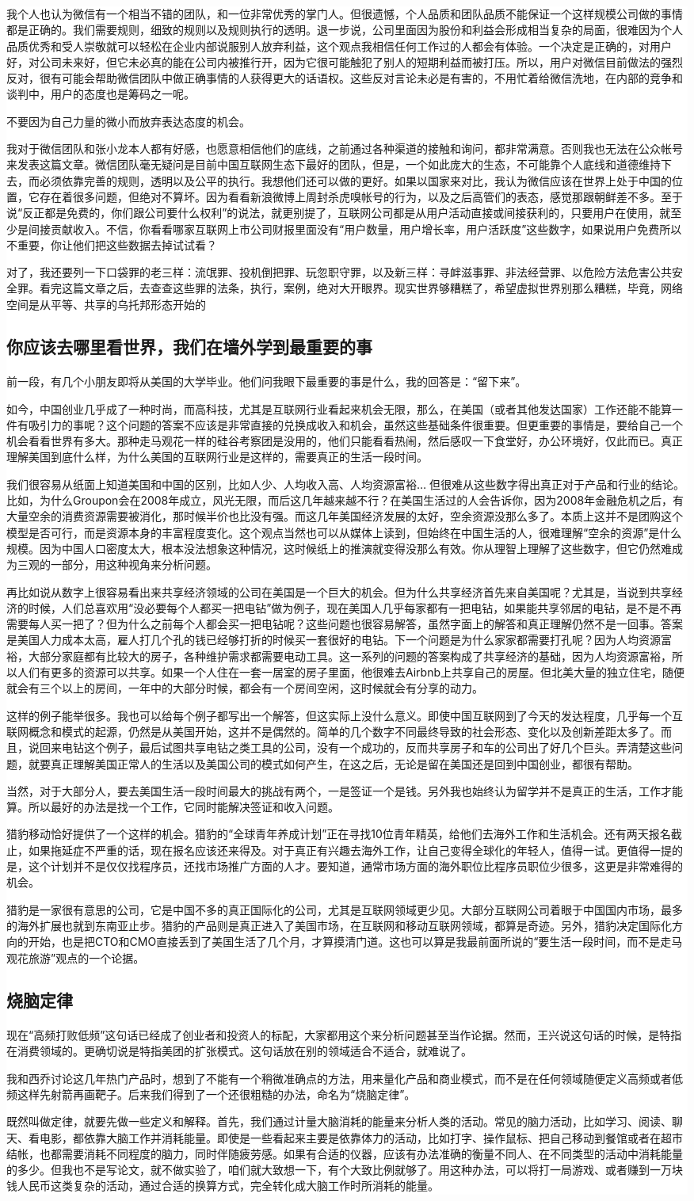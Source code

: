我个人也认为微信有一个相当不错的团队，和一位非常优秀的掌门人。但很遗憾，个人品质和团队品质不能保证一个这样规模公司做的事情都是正确的。我们需要规则，细致的规则以及规则执行的透明。退一步说，公司里面因为股份和利益会形成相当复杂的局面，很难因为个人品质优秀和受人崇敬就可以轻松在企业内部说服别人放弃利益，这个观点我相信任何工作过的人都会有体验。一个决定是正确的，对用户好，对公司未来好，但它未必真的能在公司内被推行开，因为它很可能触犯了别人的短期利益而被打压。所以，用户对微信目前做法的强烈反对，很有可能会帮助微信团队中做正确事情的人获得更大的话语权。这些反对言论未必是有害的，不用忙着给微信洗地，在内部的竞争和谈判中，用户的态度也是筹码之一呢。

不要因为自己力量的微小而放弃表达态度的机会。

我对于微信团队和张小龙本人都有好感，也愿意相信他们的底线，之前通过各种渠道的接触和询问，都非常满意。否则我也无法在公众帐号来发表这篇文章。微信团队毫无疑问是目前中国互联网生态下最好的团队，但是，一个如此庞大的生态，不可能靠个人底线和道德维持下去，而必须依靠完善的规则，透明以及公平的执行。我想他们还可以做的更好。如果以国家来对比，我认为微信应该在世界上处于中国的位置，它存在着很多问题，但绝对不算坏。因为看看新浪微博上周封杀虎嗅帐号的行为，以及之后高管们的表态，感觉那跟朝鲜差不多。至于说“反正都是免费的，你们跟公司要什么权利”的说法，就更别提了，互联网公司都是从用户活动直接或间接获利的，只要用户在使用，就至少是间接贡献收入。不信，你看看哪家互联网上市公司财报里面没有“用户数量，用户增长率，用户活跃度”这些数字，如果说用户免费所以不重要，你让他们把这些数据去掉试试看？

对了，我还要列一下口袋罪的老三样：流氓罪、投机倒把罪、玩忽职守罪，以及新三样：寻衅滋事罪、非法经营罪、以危险方法危害公共安全罪。看完这篇文章之后，去查查这些罪的法条，执行，案例，绝对大开眼界。现实世界够糟糕了，希望虚拟世界别那么糟糕，毕竟，网络空间是从平等、共享的乌托邦形态开始的

## 你应该去哪里看世界，我们在墙外学到最重要的事

前一段，有几个小朋友即将从美国的大学毕业。他们问我眼下最重要的事是什么，我的回答是：“留下来”。

如今，中国创业几乎成了一种时尚，而高科技，尤其是互联网行业看起来机会无限，那么，在美国（或者其他发达国家）工作还能不能算一件有吸引力的事呢？这个问题的答案不应该是非常直接的兑换成收入和机会，虽然这些基础条件很重要。但更重要的事情是，要给自己一个机会看看世界有多大。那种走马观花一样的硅谷考察团是没用的，他们只能看看热闹，然后感叹一下食堂好，办公环境好，仅此而已。真正理解美国到底什么样，为什么美国的互联网行业是这样的，需要真正的生活一段时间。

我们很容易从纸面上知道美国和中国的区别，比如人少、人均收入高、人均资源富裕… 但很难从这些数字得出真正对于产品和行业的结论。比如，为什么Groupon会在2008年成立，风光无限，而后这几年越来越不行？在美国生活过的人会告诉你，因为2008年金融危机之后，有大量空余的消费资源需要被消化，那时候半价也比没有强。而这几年美国经济发展的太好，空余资源没那么多了。本质上这并不是团购这个模型是否可行，而是资源本身的丰富程度变化。这个观点当然也可以从媒体上读到，但始终在中国生活的人，很难理解“空余的资源”是什么规模。因为中国人口密度太大，根本没法想象这种情况，这时候纸上的推演就变得没那么有效。你从理智上理解了这些数字，但它仍然难成为三观的一部分，用这种视角来分析问题。

再比如说从数字上很容易看出来共享经济领域的公司在美国是一个巨大的机会。但为什么共享经济首先来自美国呢？尤其是，当说到共享经济的时候，人们总喜欢用“没必要每个人都买一把电钻”做为例子，现在美国人几乎每家都有一把电钻，如果能共享邻居的电钻，是不是不再需要每人买一把了？但为什么之前每个人都会买一把电钻呢？这些问题也很容易解答，虽然字面上的解答和真正理解仍然不是一回事。答案是美国人力成本太高，雇人打几个孔的钱已经够打折的时候买一套很好的电钻。下一个问题是为什么家家都需要打孔呢？因为人均资源富裕，大部分家庭都有比较大的房子，各种维护需求都需要电动工具。这一系列的问题的答案构成了共享经济的基础，因为人均资源富裕，所以人们有更多的资源可以共享。如果一个人住在一套一居室的房子里面，他很难去Airbnb上共享自己的房屋。但北美大量的独立住宅，随便就会有三个以上的房间，一年中的大部分时候，都会有一个房间空闲，这时候就会有分享的动力。

这样的例子能举很多。我也可以给每个例子都写出一个解答，但这实际上没什么意义。即使中国互联网到了今天的发达程度，几乎每一个互联网概念和模式的起源，仍然是从美国开始，这并不是偶然的。简单的几个数字不同最终导致的社会形态、变化以及创新差距太多了。而且，说回来电钻这个例子，最后试图共享电钻之类工具的公司，没有一个成功的，反而共享房子和车的公司出了好几个巨头。弄清楚这些问题，就要真正理解美国正常人的生活以及美国公司的模式如何产生，在这之后，无论是留在美国还是回到中国创业，都很有帮助。

当然，对于大部分人，要去美国生活一段时间最大的挑战有两个，一是签证一个是钱。另外我也始终认为留学并不是真正的生活，工作才能算。所以最好的办法是找一个工作，它同时能解决签证和收入问题。

猎豹移动恰好提供了一个这样的机会。猎豹的“全球青年养成计划”正在寻找10位青年精英，给他们去海外工作和生活机会。还有两天报名截止，如果拖延症不严重的话，现在报名应该还来得及。对于真正有兴趣去海外工作，让自己变得全球化的年轻人，值得一试。更值得一提的是，这个计划并不是仅仅找程序员，还找市场推广方面的人才。要知道，通常市场方面的海外职位比程序员职位少很多，这更是非常难得的机会。

猎豹是一家很有意思的公司，它是中国不多的真正国际化的公司，尤其是互联网领域更少见。大部分互联网公司着眼于中国国内市场，最多的海外扩展也就到东南亚止步。猎豹的产品则是真正进入了美国市场，在互联网和移动互联网领域，都算是奇迹。另外，猎豹决定国际化方向的开始，也是把CTO和CMO直接丢到了美国生活了几个月，才算摸清门道。这也可以算是我最前面所说的“要生活一段时间，而不是走马观花旅游”观点的一个论据。

## 烧脑定律

现在“高频打败低频”这句话已经成了创业者和投资人的标配，大家都用这个来分析问题甚至当作论据。然而，王兴说这句话的时候，是特指在消费领域的。更确切说是特指美团的扩张模式。这句话放在别的领域适合不适合，就难说了。

我和西乔讨论这几年热门产品时，想到了不能有一个稍微准确点的方法，用来量化产品和商业模式，而不是在任何领域随便定义高频或者低频这样先射箭再画靶子。后来我们得到了一个还很粗糙的办法，命名为“烧脑定律”。

既然叫做定律，就要先做一些定义和解释。首先，我们通过计量大脑消耗的能量来分析人类的活动。常见的脑力活动，比如学习、阅读、聊天、看电影，都依靠大脑工作并消耗能量。即使是一些看起来主要是依靠体力的活动，比如打字、操作鼠标、把自己移动到餐馆或者在超市结帐，也都需要消耗不同程度的脑力，同时伴随疲劳感。如果有合适的仪器，应该有办法准确的衡量不同人、在不同类型的活动中消耗能量的多少。但我也不是写论文，就不做实验了，咱们就大致想一下，有个大致比例就够了。用这种办法，可以将打一局游戏、或者赚到一万块钱人民币这类复杂的活动，通过合适的换算方式，完全转化成大脑工作时所消耗的能量。
